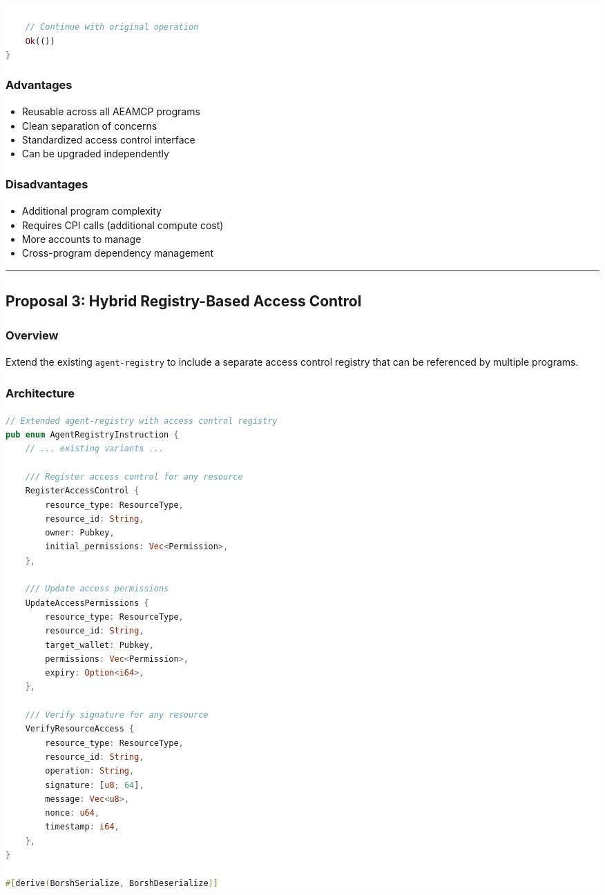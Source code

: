```rust
    
    // Continue with original operation
    Ok(())
}
```

### Advantages
- Reusable across all AEAMCP programs
- Clean separation of concerns
- Standardized access control interface
- Can be upgraded independently

### Disadvantages
- Additional program complexity
- Requires CPI calls (additional compute cost)
- More accounts to manage
- Cross-program dependency management

---

## Proposal 3: Hybrid Registry-Based Access Control

### Overview
Extend the existing `agent-registry` to include a separate access control registry that can be referenced by multiple programs.

### Architecture
```rust
// Extended agent-registry with access control registry
pub enum AgentRegistryInstruction {
    // ... existing variants ...
    
    /// Register access control for any resource
    RegisterAccessControl {
        resource_type: ResourceType,
        resource_id: String,
        owner: Pubkey,
        initial_permissions: Vec<Permission>,
    },
    
    /// Update access permissions
    UpdateAccessPermissions {
        resource_type: ResourceType,
        resource_id: String,
        target_wallet: Pubkey,
        permissions: Vec<Permission>,
        expiry: Option<i64>,
    },
    
    /// Verify signature for any resource
    VerifyResourceAccess {
        resource_type: ResourceType,
        resource_id: String,
        operation: String,
        signature: [u8; 64],
        message: Vec<u8>,
        nonce: u64,
        timestamp: i64,
    },
}

#[derive(BorshSerialize, BorshDeserialize)]
```